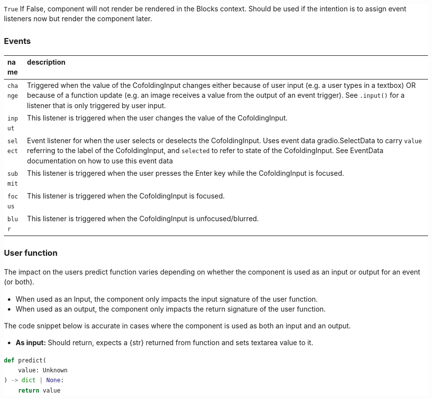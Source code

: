 </td>
<td align="left"><code>True</code></td>
<td align="left">If False, component will not render be rendered in the Blocks context. Should be used if the intention is to assign event listeners now but render the component later.</td>
</tr>
</tbody></table>


### Events

| name | description |
|:-----|:------------|
| `change` | Triggered when the value of the CofoldingInput changes either because of user input (e.g. a user types in a textbox) OR because of a function update (e.g. an image receives a value from the output of an event trigger). See `.input()` for a listener that is only triggered by user input. |
| `input` | This listener is triggered when the user changes the value of the CofoldingInput. |
| `select` | Event listener for when the user selects or deselects the CofoldingInput. Uses event data gradio.SelectData to carry `value` referring to the label of the CofoldingInput, and `selected` to refer to state of the CofoldingInput. See EventData documentation on how to use this event data |
| `submit` | This listener is triggered when the user presses the Enter key while the CofoldingInput is focused. |
| `focus` | This listener is triggered when the CofoldingInput is focused. |
| `blur` | This listener is triggered when the CofoldingInput is unfocused/blurred. |



### User function

The impact on the users predict function varies depending on whether the component is used as an input or output for an event (or both).

- When used as an Input, the component only impacts the input signature of the user function.
- When used as an output, the component only impacts the return signature of the user function.

The code snippet below is accurate in cases where the component is used as both an input and an output.

- **As input:** Should return, expects a {str} returned from function and sets textarea value to it.

 ```python
 def predict(
     value: Unknown
 ) -> dict | None:
     return value
 ```
 
